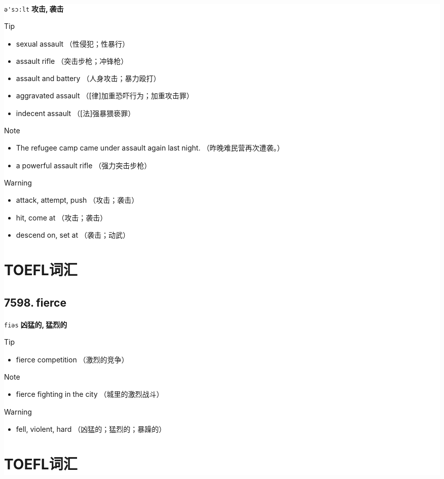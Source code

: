 `ə'sɔ:lt`  **攻击, 袭击**

> [!TIP]
>
> - sexual assault （性侵犯；性暴行）
>
> - assault rifle （突击步枪；冲锋枪）
>
> - assault and battery （人身攻击；暴力殴打）
>
> - aggravated assault （[律]加重恐吓行为；加重攻击罪）
>
> - indecent assault （[法]强暴猥亵罪）
>

> [!NOTE]
>
> - The refugee camp came under assault again last night. （昨晚难民营再次遭袭。）
>
> - a powerful assault rifle （强力突击步枪）
>

> [!WARNING]
>
> - attack, attempt, push （攻击；袭击）
>
> - hit, come at （攻击；袭击）
>
> - descend on, set at （袭击；动武）
>

# TOEFL词汇

## 7598. fierce

`fiəs`  **凶猛的, 猛烈的**

> [!TIP]
>
> - fierce competition （激烈的竞争）
>

> [!NOTE]
>
> - fierce fighting in the city （城里的激烈战斗）
>

> [!WARNING]
>
> - fell, violent, hard （凶猛的；猛烈的；暴躁的）
>

# TOEFL词汇
